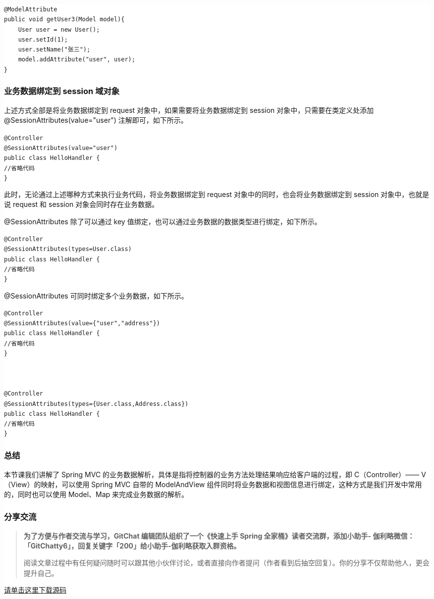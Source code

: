     @ModelAttribute
    public void getUser3(Model model){
        User user = new User();
        user.setId(1);
        user.setName("张三");
        model.addAttribute("user", user);
    }
    

### 业务数据绑定到 session 域对象

上述方式全部是将业务数据绑定到 request 对象中，如果需要将业务数据绑定到 session 对象中，只需要在类定义处添加
@SessionAttributes(value="user") 注解即可，如下所示。

    
    
    @Controller
    @SessionAttributes(value="user")
    public class HelloHandler {
    //省略代码
    }
    

此时，无论通过上述哪种方式来执行业务代码，将业务数据绑定到 request 对象中的同时，也会将业务数据绑定到 session 对象中，也就是说
request 和 session 对象会同时存在业务数据。

@SessionAttributes 除了可以通过 key 值绑定，也可以通过业务数据的数据类型进行绑定，如下所示。

    
    
    @Controller
    @SessionAttributes(types=User.class)
    public class HelloHandler {
    //省略代码
    }
    

@SessionAttributes 可同时绑定多个业务数据，如下所示。

    
    
    @Controller
    @SessionAttributes(value={"user","address"})
    public class HelloHandler {
    //省略代码
    }
    
    
    
    @Controller
    @SessionAttributes(types={User.class,Address.class})
    public class HelloHandler {
    //省略代码
    }
    

### 总结

本节课我们讲解了 Spring MVC 的业务数据解析，具体是指将控制器的业务方法处理结果响应给客户端的过程，即 C（Controller）——
V（View）的映射，可以使用 Spring MVC 自带的 ModelAndView
组件同时将业务数据和视图信息进行绑定，这种方式是我们开发中常用的，同时也可以使用 Model、Map 来完成业务数据的解析。

### 分享交流

> **为了方便与作者交流与学习，GitChat 编辑团队组织了一个《快速上手 Spring 全家桶》读者交流群，添加小助手-
> 伽利略微信：「GitChatty6」，回复关键字「200」给小助手-伽利略获取入群资格。**
>
> 阅读文章过程中有任何疑问随时可以跟其他小伙伴讨论，或者直接向作者提问（作者看到后抽空回复）。你的分享不仅帮助他人，更会提升自己。

[请单击这里下载源码](https://github.com/southwind9801/Spring-MVC-4.git)

